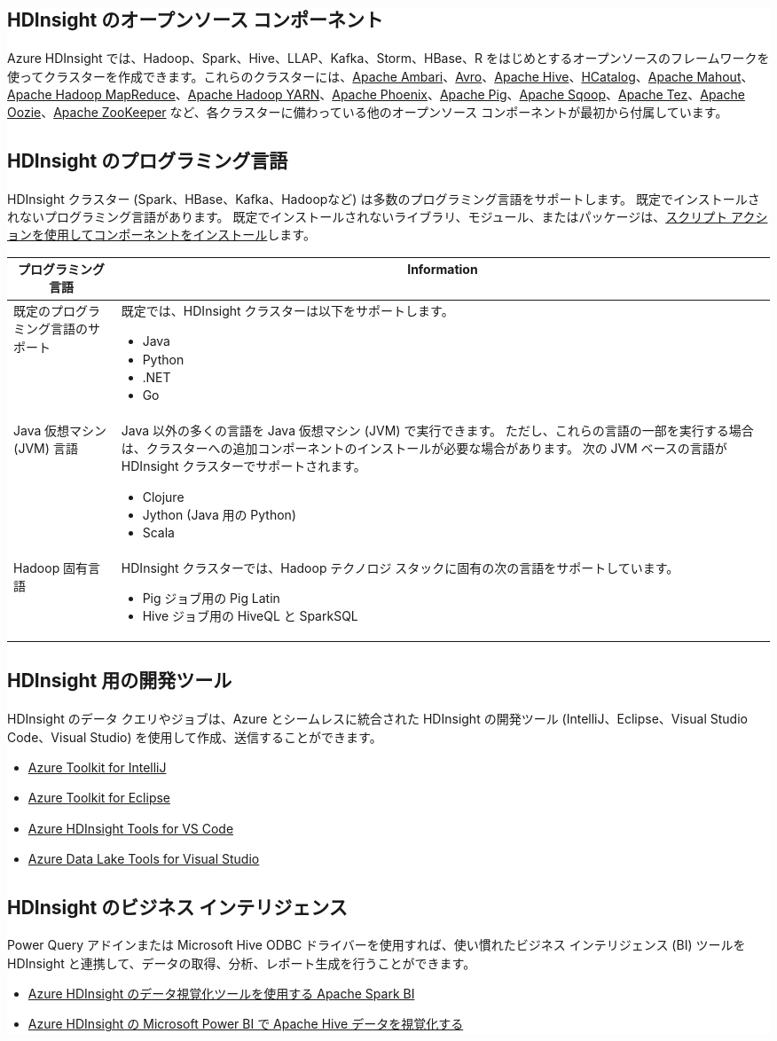 ## <a name="open-source-components-in-hdinsight"></a>HDInsight のオープンソース コンポーネント

Azure HDInsight では、Hadoop、Spark、Hive、LLAP、Kafka、Storm、HBase、R をはじめとするオープンソースのフレームワークを使ってクラスターを作成できます。これらのクラスターには、[Apache Ambari](https://github.com/apache/ambari/blob/trunk/ambari-server/docs/api/v1/index.md)、[Avro](https://avro.apache.org/docs/current/spec.html)、[Apache Hive](https://hive.apache.org)、[HCatalog](https://cwiki.apache.org/confluence/display/Hive/HCatalog/)、[Apache Mahout](https://mahout.apache.org/)、[Apache Hadoop MapReduce](https://hadoop.apache.org/docs/current/hadoop-mapreduce-client/hadoop-mapreduce-client-core/MapReduceTutorial.html)、[Apache Hadoop YARN](https://hadoop.apache.org/docs/current/hadoop-yarn/hadoop-yarn-site/YARN.html)、[Apache Phoenix](https://phoenix.apache.org/)、[Apache Pig](https://pig.apache.org/)、[Apache Sqoop](https://sqoop.apache.org/)、[Apache Tez](https://tez.apache.org/)、[Apache Oozie](https://oozie.apache.org/)、[Apache ZooKeeper](https://zookeeper.apache.org/) など、各クラスターに備わっている他のオープンソース コンポーネントが最初から付属しています。  

## <a name="programming-languages-in-hdinsight"></a>HDInsight のプログラミング言語

HDInsight クラスター (Spark、HBase、Kafka、Hadoopなど) は多数のプログラミング言語をサポートします。 既定でインストールされないプログラミング言語があります。 既定でインストールされないライブラリ、モジュール、またはパッケージは、[スクリプト アクションを使用してコンポーネントをインストール](./hdinsight-hadoop-script-actions-linux.md)します。

|プログラミング言語  |Information  |
|---------|---------|
|既定のプログラミング言語のサポート     | 既定では、HDInsight クラスターは以下をサポートします。<ul><li>Java</li><li>Python</li><li>.NET</li><li>Go</li></ul>  |
|Java 仮想マシン (JVM) 言語     | Java 以外の多くの言語を Java 仮想マシン (JVM) で実行できます。 ただし、これらの言語の一部を実行する場合は、クラスターへの追加コンポーネントのインストールが必要な場合があります。 次の JVM ベースの言語が HDInsight クラスターでサポートされます。 <ul><li>Clojure</li><li>Jython (Java 用の Python)</li><li>Scala</li></ul>     |
|Hadoop 固有言語     | HDInsight クラスターでは、Hadoop テクノロジ スタックに固有の次の言語をサポートしています。 <ul><li>Pig ジョブ用の Pig Latin</li><li>Hive ジョブ用の HiveQL と SparkSQL</li></ul>        |

## <a name="development-tools-for-hdinsight"></a>HDInsight 用の開発ツール

HDInsight のデータ クエリやジョブは、Azure とシームレスに統合された HDInsight の開発ツール (IntelliJ、Eclipse、Visual Studio Code、Visual Studio) を使用して作成、送信することができます。

* [Azure Toolkit for IntelliJ](./spark/apache-spark-intellij-tool-plugin.md)

* [Azure Toolkit for Eclipse](./spark/apache-spark-eclipse-tool-plugin.md)

* [Azure HDInsight Tools for VS Code](./hdinsight-for-vscode.md)

* [Azure Data Lake Tools for Visual Studio](./hadoop/apache-hadoop-visual-studio-tools-get-started.md)

## <a name="business-intelligence-on-hdinsight"></a>HDInsight のビジネス インテリジェンス

Power Query アドインまたは Microsoft Hive ODBC ドライバーを使用すれば、使い慣れたビジネス インテリジェンス (BI) ツールを HDInsight と連携して、データの取得、分析、レポート生成を行うことができます。

* [Azure HDInsight のデータ視覚化ツールを使用する Apache Spark BI](./spark/apache-spark-use-bi-tools.md)

* [Azure HDInsight の Microsoft Power BI で Apache Hive データを視覚化する](./hadoop/apache-hadoop-connect-hive-power-bi.md)
